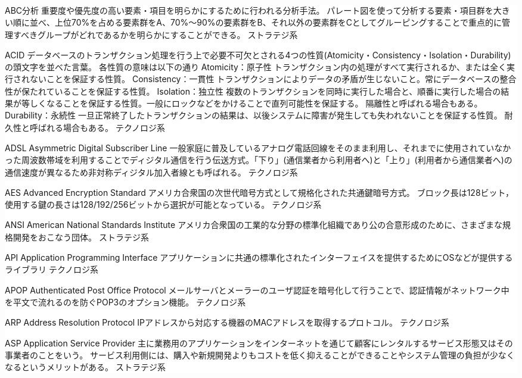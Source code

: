ABC分析
重要度や優先度の高い要素・項目を明らかにするために行われる分析手法。
パレート図を使って分析する要素・項目群を大きい順に並べ、上位70%を占める要素群をA、70%～90%の要素群をB、それ以外の要素群をCとしてグルーピングすることで重点的に管理すべきグループがどれであるかを明らかにすることができる。
ストラテジ系

ACID
データベースのトランザクション処理を行う上で必要不可欠とされる4つの性質(Atomicity・Consistency・Isolation・Durability)の頭文字を並べた言葉。
各性質の意味は以下の通り
Atomicity：原子性
トランザクション内の処理がすべて実行されるか、または全く実行されないことを保証する性質。
Consistency：一貫性
トランザクションによりデータの矛盾が生じないこと。常にデータベースの整合性が保たれていることを保証する性質。
Isolation：独立性
複数のトランザクションを同時に実行した場合と、順番に実行した場合の結果が等しくなることを保証する性質。一般にロックなどをかけることで直列可能性を保証する。
隔離性と呼ばれる場合もある。
Durability：永続性
一旦正常終了したトランザクションの結果は、以後システムに障害が発生しても失われないことを保証する性質。
耐久性と呼ばれる場合もある。
テクノロジ系

ADSL
Asymmetric Digital Subscriber Line
一般家庭に普及しているアナログ電話回線をそのまま利用し、それまでに使用されていなかった周波数帯域を利用することでディジタル通信を行う伝送方式。「下り」(通信業者から利用者へ)と「上り」(利用者から通信業者へ)の通信速度が異なるため非対称ディジタル加入者線とも呼ばれる。
テクノロジ系

AES
Advanced Encryption Standard
アメリカ合衆国の次世代暗号方式として規格化された共通鍵暗号方式。
ブロック長は128ビット，使用する鍵の長さは128/192/256ビットから選択が可能となっている。
テクノロジ系

ANSI
American National Standards Institute
アメリカ合衆国の工業的な分野の標準化組織であり公の合意形成のために、さまざまな規格開発をおこなう団体。
ストラテジ系

API
Application Programming Interface
アプリケーションに共通の標準化されたインターフェイスを提供するためにOSなどが提供するライブラリ
テクノロジ系

APOP
Authenticated Post Office Protocol
メールサーバとメーラーのユーザ認証を暗号化して行うことで、認証情報がネットワーク中を平文で流れるのを防ぐPOP3のオプション機能。
テクノロジ系

ARP
Address Resolution Protocol
IPアドレスから対応する機器のMACアドレスを取得するプロトコル。
テクノロジ系

ASP
Application Service Provider
主に業務用のアプリケーションをインターネットを通じて顧客にレンタルするサービス形態又はその事業者のことをいう。
サービス利用側には、購入や新規開発よりもコストを低く抑えることができることやシステム管理の負担が少なくなるというメリットがある。
ストラテジ系
